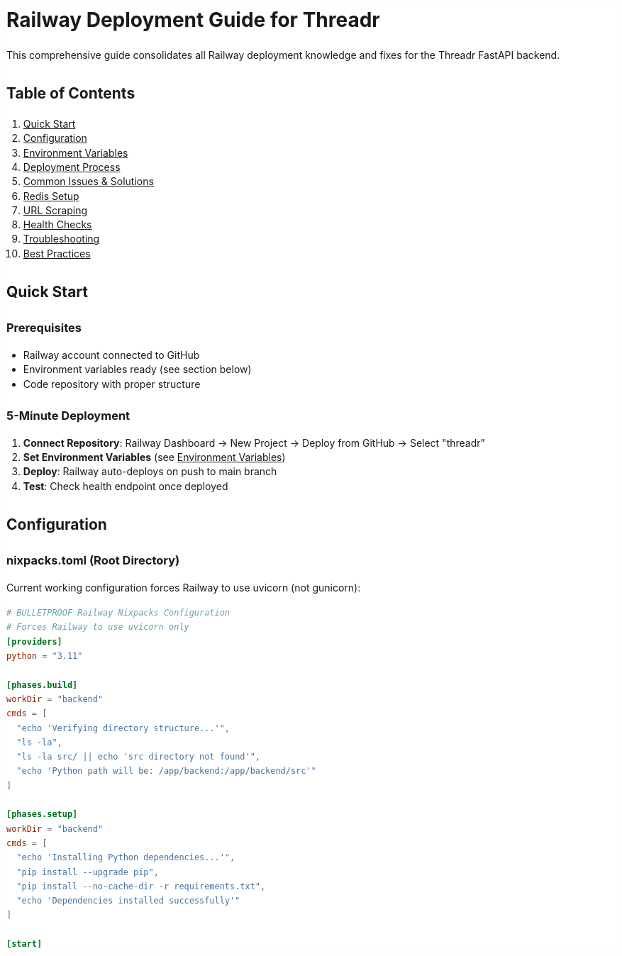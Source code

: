 # Railway Deployment Guide for Threadr

This comprehensive guide consolidates all Railway deployment knowledge and fixes for the Threadr FastAPI backend.

## Table of Contents
1. [Quick Start](#quick-start)
2. [Configuration](#configuration)
3. [Environment Variables](#environment-variables)
4. [Deployment Process](#deployment-process)
5. [Common Issues & Solutions](#common-issues--solutions)
6. [Redis Setup](#redis-setup)
7. [URL Scraping](#url-scraping)
8. [Health Checks](#health-checks)
9. [Troubleshooting](#troubleshooting)
10. [Best Practices](#best-practices)

## Quick Start

### Prerequisites
- Railway account connected to GitHub
- Environment variables ready (see section below)
- Code repository with proper structure

### 5-Minute Deployment
1. **Connect Repository**: Railway Dashboard → New Project → Deploy from GitHub → Select "threadr"
2. **Set Environment Variables** (see [Environment Variables](#environment-variables))
3. **Deploy**: Railway auto-deploys on push to main branch
4. **Test**: Check health endpoint once deployed

## Configuration

### nixpacks.toml (Root Directory)
Current working configuration forces Railway to use uvicorn (not gunicorn):

```toml
# BULLETPROOF Railway Nixpacks Configuration
# Forces Railway to use uvicorn only
[providers]
python = "3.11"

[phases.build]
workDir = "backend"
cmds = [
  "echo 'Verifying directory structure...'",
  "ls -la",
  "ls -la src/ || echo 'src directory not found'",
  "echo 'Python path will be: /app/backend:/app/backend/src'"
]

[phases.setup]
workDir = "backend"
cmds = [
  "echo 'Installing Python dependencies...'",
  "pip install --upgrade pip",
  "pip install --no-cache-dir -r requirements.txt",
  "echo 'Dependencies installed successfully'"
]

[start]
```
